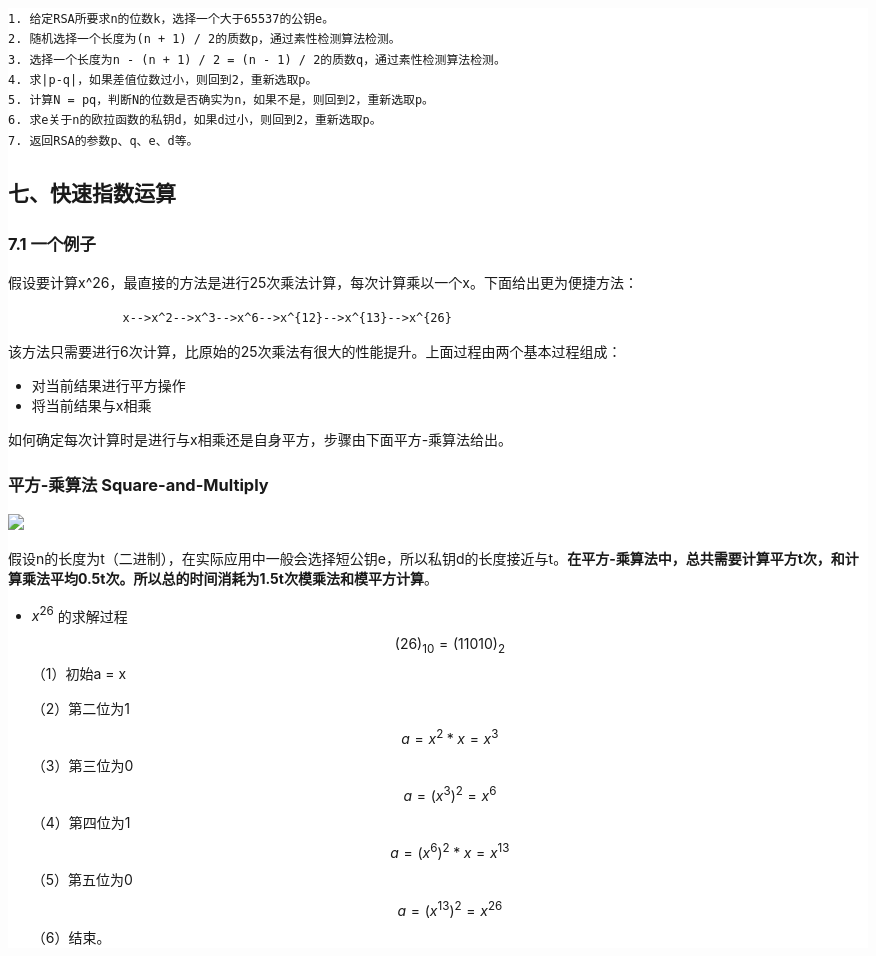 ```
1. 给定RSA所要求n的位数k，选择一个大于65537的公钥e。
2. 随机选择一个长度为(n + 1) / 2的质数p，通过素性检测算法检测。
3. 选择一个长度为n - (n + 1) / 2 = (n - 1) / 2的质数q，通过素性检测算法检测。
4. 求|p-q|，如果差值位数过小，则回到2，重新选取p。
5. 计算N = pq，判断N的位数是否确实为n，如果不是，则回到2，重新选取p。
6. 求e关于n的欧拉函数的私钥d，如果d过小，则回到2，重新选取p。
7. 返回RSA的参数p、q、e、d等。
```



## 七、快速指数运算

### 7.1 一个例子

假设要计算x^26，最直接的方法是进行25次乘法计算，每次计算乘以一个x。下面给出更为便捷方法：

					x-->x^2-->x^3-->x^6-->x^{12}-->x^{13}-->x^{26}

该方法只需要进行6次计算，比原始的25次乘法有很大的性能提升。上面过程由两个基本过程组成：

- 对当前结果进行平方操作
- 将当前结果与x相乘

如何确定每次计算时是进行与x相乘还是自身平方，步骤由下面平方-乘算法给出。

### 平方-乘算法 Square-and-Multiply 

![](/Users/jiangbinxin/crypto/rsa/source/sm.png)

假设n的长度为t（二进制），在实际应用中一般会选择短公钥e，所以私钥d的长度接近与t。**在平方-乘算法中，总共需要计算平方t次，和计算乘法平均0.5t次。所以总的时间消耗为1.5t次模乘法和模平方计算**。

- $x^{26}$ 的求解过程
  $$
  (26)_{10} = (11010)_2
  $$
  （1）初始a = x

  （2）第二位为1
  $$
  a = x^2 * x = x^3
  $$
  （3）第三位为0
  $$
  a = (x^3)^2 = x^6
  $$
  （4）第四位为1
  $$
  a = (x^6)^2 * x = x^{13}
  $$
  （5）第五位为0
  $$
  a = (x^{13})^2 = x^{26} 
  $$
  （6）结束。
